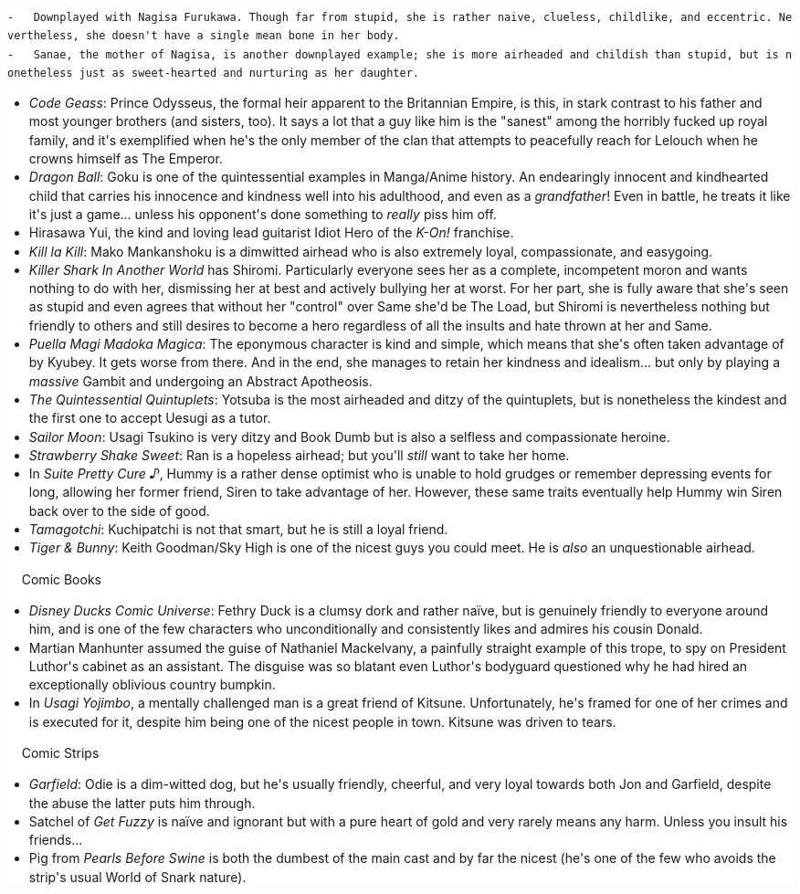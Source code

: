     -   Downplayed with Nagisa Furukawa. Though far from stupid, she is rather naive, clueless, childlike, and eccentric. Nevertheless, she doesn't have a single mean bone in her body.
    -   Sanae, the mother of Nagisa, is another downplayed example; she is more airheaded and childish than stupid, but is nonetheless just as sweet-hearted and nurturing as her daughter.
-   _Code Geass_: Prince Odysseus, the formal heir apparent to the Britannian Empire, is this, in stark contrast to his father and most younger brothers (and sisters, too). It says a lot that a guy like him is the "sanest" among the horribly fucked up royal family, and it's exemplified when he's the only member of the clan that attempts to peacefully reach for Lelouch when he crowns himself as The Emperor.
-   _Dragon Ball_: Goku is one of the quintessential examples in Manga/Anime history. An endearingly innocent and kindhearted child that carries his innocence and kindness well into his adulthood, and even as a _grandfather_! Even in battle, he treats it like it's just a game... unless his opponent's done something to _really_ piss him off.
-   Hirasawa Yui, the kind and loving lead guitarist Idiot Hero of the _K-On!_ franchise.
-   _Kill la Kill_: Mako Mankanshoku is a dimwitted airhead who is also extremely loyal, compassionate, and easygoing.
-   _Killer Shark In Another World_ has Shiromi. Particularly everyone sees her as a complete, incompetent moron and wants nothing to do with her, dismissing her at best and actively bullying her at worst. For her part, she is fully aware that she's seen as stupid and even agrees that without her "control" over Same she'd be The Load, but Shiromi is nevertheless nothing but friendly to others and still desires to become a hero regardless of all the insults and hate thrown at her and Same.
-   _Puella Magi Madoka Magica_: The eponymous character is kind and simple, which means that she's often taken advantage of by Kyubey. It gets worse from there. And in the end, she manages to retain her kindness and idealism... but only by playing a _massive_ Gambit and undergoing an Abstract Apotheosis.
-   _The Quintessential Quintuplets_: Yotsuba is the most airheaded and ditzy of the quintuplets, but is nonetheless the kindest and the first one to accept Uesugi as a tutor.
-   _Sailor Moon_: Usagi Tsukino is very ditzy and Book Dumb but is also a selfless and compassionate heroine.
-   _Strawberry Shake Sweet_: Ran is a hopeless airhead; but you'll _still_ want to take her home.
-   In _Suite Pretty Cure ♪_, Hummy is a rather dense optimist who is unable to hold grudges or remember depressing events for long, allowing her former friend, Siren to take advantage of her. However, these same traits eventually help Hummy win Siren back over to the side of good.
-   _Tamagotchi_: Kuchipatchi is not that smart, but he is still a loyal friend.
-   _Tiger & Bunny_: Keith Goodman/Sky High is one of the nicest guys you could meet. He is _also_ an unquestionable airhead.

    Comic Books 

-   _Disney Ducks Comic Universe_: Fethry Duck is a clumsy dork and rather naïve, but is genuinely friendly to everyone around him, and is one of the few characters who unconditionally and consistently likes and admires his cousin Donald.
-   Martian Manhunter assumed the guise of Nathaniel Mackelvany, a painfully straight example of this trope, to spy on President Luthor's cabinet as an assistant. The disguise was so blatant even Luthor's bodyguard questioned why he had hired an exceptionally oblivious country bumpkin.
-   In _Usagi Yojimbo_, a mentally challenged man is a great friend of Kitsune. Unfortunately, he's framed for one of her crimes and is executed for it, despite him being one of the nicest people in town. Kitsune was driven to tears.

    Comic Strips 

-   _Garfield_: Odie is a dim-witted dog, but he's usually friendly, cheerful, and very loyal towards both Jon and Garfield, despite the abuse the latter puts him through.
-   Satchel of _Get Fuzzy_ is naïve and ignorant but with a pure heart of gold and very rarely means any harm. Unless you insult his friends...
-   Pig from _Pearls Before Swine_ is both the dumbest of the main cast and by far the nicest (he's one of the few who avoids the strip's usual World of Snark nature).
